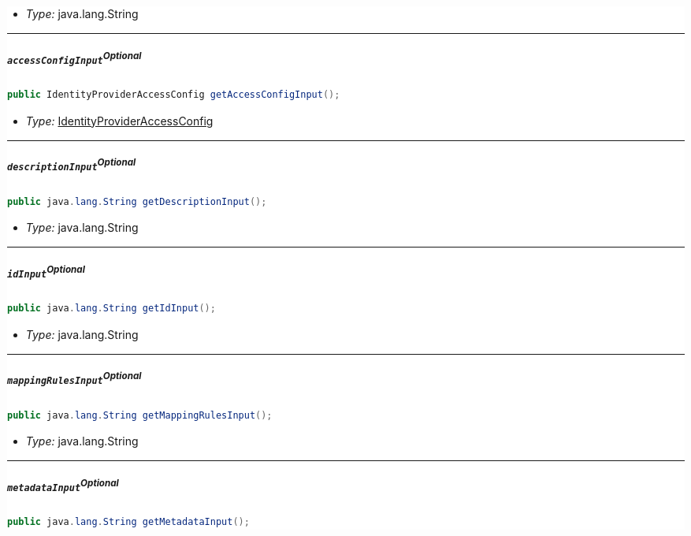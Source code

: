 - *Type:* java.lang.String

---

##### `accessConfigInput`<sup>Optional</sup> <a name="accessConfigInput" id="@cdktf/provider-opentelekomcloud.identityProvider.IdentityProvider.property.accessConfigInput"></a>

```java
public IdentityProviderAccessConfig getAccessConfigInput();
```

- *Type:* <a href="#@cdktf/provider-opentelekomcloud.identityProvider.IdentityProviderAccessConfig">IdentityProviderAccessConfig</a>

---

##### `descriptionInput`<sup>Optional</sup> <a name="descriptionInput" id="@cdktf/provider-opentelekomcloud.identityProvider.IdentityProvider.property.descriptionInput"></a>

```java
public java.lang.String getDescriptionInput();
```

- *Type:* java.lang.String

---

##### `idInput`<sup>Optional</sup> <a name="idInput" id="@cdktf/provider-opentelekomcloud.identityProvider.IdentityProvider.property.idInput"></a>

```java
public java.lang.String getIdInput();
```

- *Type:* java.lang.String

---

##### `mappingRulesInput`<sup>Optional</sup> <a name="mappingRulesInput" id="@cdktf/provider-opentelekomcloud.identityProvider.IdentityProvider.property.mappingRulesInput"></a>

```java
public java.lang.String getMappingRulesInput();
```

- *Type:* java.lang.String

---

##### `metadataInput`<sup>Optional</sup> <a name="metadataInput" id="@cdktf/provider-opentelekomcloud.identityProvider.IdentityProvider.property.metadataInput"></a>

```java
public java.lang.String getMetadataInput();
```
